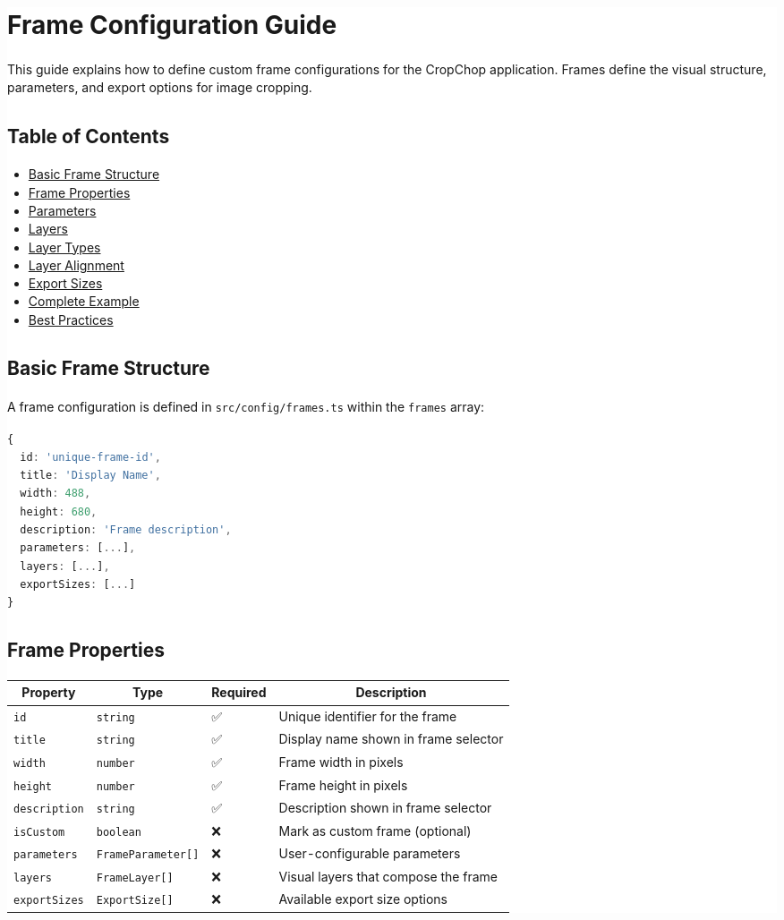 # Frame Configuration Guide

This guide explains how to define custom frame configurations for the CropChop application. Frames define the visual structure, parameters, and export options for image cropping.

## Table of Contents

- [Basic Frame Structure](#basic-frame-structure)
- [Frame Properties](#frame-properties)
- [Parameters](#parameters)
- [Layers](#layers)
- [Layer Types](#layer-types)
- [Layer Alignment](#layer-alignment)
- [Export Sizes](#export-sizes)
- [Complete Example](#complete-example)
- [Best Practices](#best-practices)

## Basic Frame Structure

A frame configuration is defined in `src/config/frames.ts` within the `frames` array:

```typescript
{
  id: 'unique-frame-id',
  title: 'Display Name',
  width: 488,
  height: 680,
  description: 'Frame description',
  parameters: [...],
  layers: [...],
  exportSizes: [...]
}
```

## Frame Properties

| Property | Type | Required | Description |
|----------|------|----------|-------------|
| `id` | `string` | ✅ | Unique identifier for the frame |
| `title` | `string` | ✅ | Display name shown in frame selector |
| `width` | `number` | ✅ | Frame width in pixels |
| `height` | `number` | ✅ | Frame height in pixels |
| `description` | `string` | ✅ | Description shown in frame selector |
| `isCustom` | `boolean` | ❌ | Mark as custom frame (optional) |
| `parameters` | `FrameParameter[]` | ❌ | User-configurable parameters |
| `layers` | `FrameLayer[]` | ❌ | Visual layers that compose the frame |
| `exportSizes` | `ExportSize[]` | ❌ | Available export size options |

